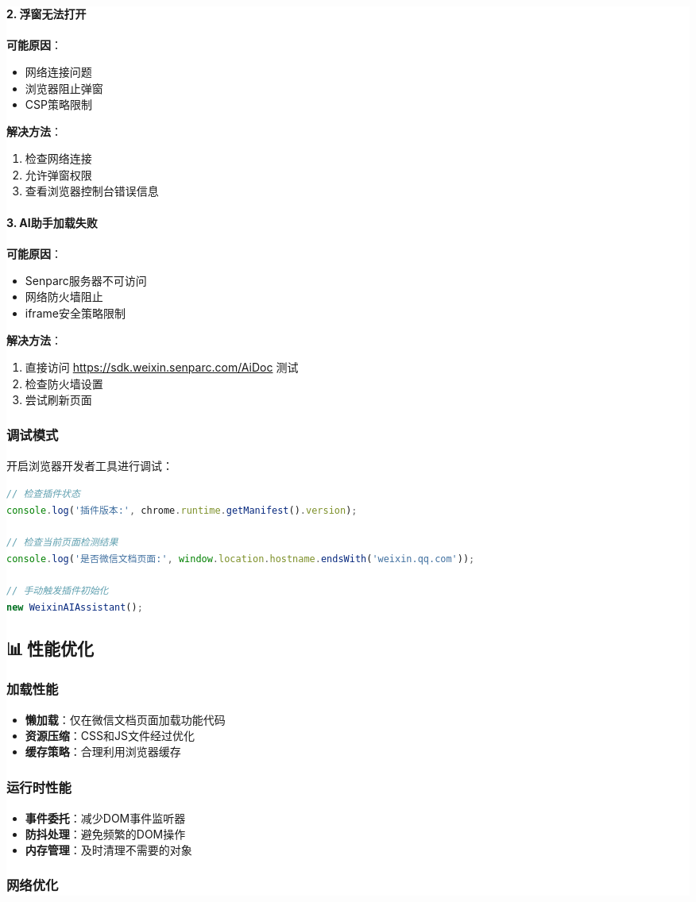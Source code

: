 #### 2. 浮窗无法打开

**可能原因**：
- 网络连接问题
- 浏览器阻止弹窗
- CSP策略限制

**解决方法**：
1. 检查网络连接
2. 允许弹窗权限
3. 查看浏览器控制台错误信息

#### 3. AI助手加载失败

**可能原因**：
- Senparc服务器不可访问
- 网络防火墙阻止
- iframe安全策略限制

**解决方法**：
1. 直接访问 https://sdk.weixin.senparc.com/AiDoc 测试
2. 检查防火墙设置
3. 尝试刷新页面

### 调试模式

开启浏览器开发者工具进行调试：

```javascript
// 检查插件状态
console.log('插件版本:', chrome.runtime.getManifest().version);

// 检查当前页面检测结果
console.log('是否微信文档页面:', window.location.hostname.endsWith('weixin.qq.com'));

// 手动触发插件初始化
new WeixinAIAssistant();
```

## 📊 性能优化

### 加载性能

- **懒加载**：仅在微信文档页面加载功能代码
- **资源压缩**：CSS和JS文件经过优化
- **缓存策略**：合理利用浏览器缓存

### 运行时性能

- **事件委托**：减少DOM事件监听器
- **防抖处理**：避免频繁的DOM操作
- **内存管理**：及时清理不需要的对象

### 网络优化
